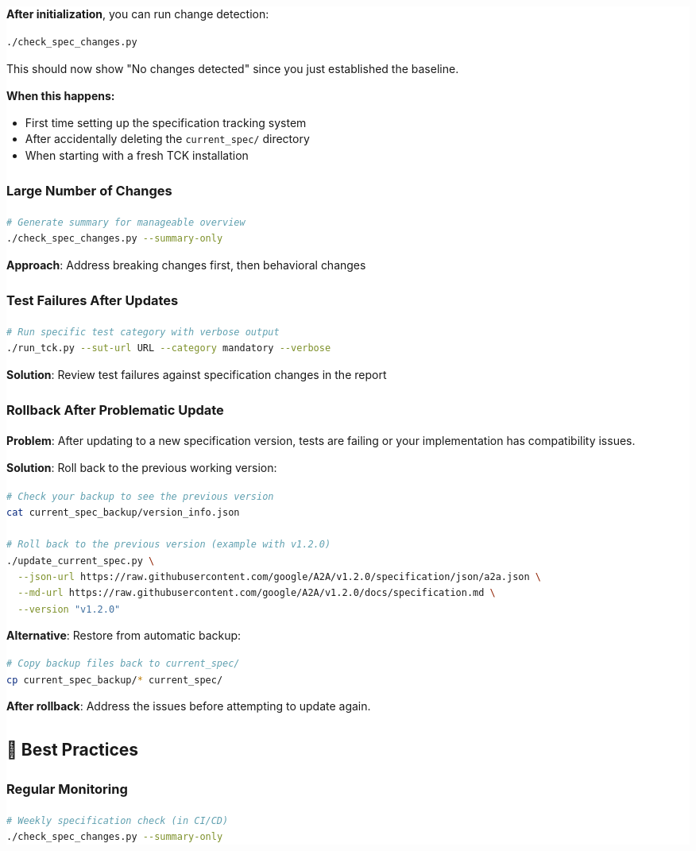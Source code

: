 **After initialization**, you can run change detection:
```bash
./check_spec_changes.py
```
This should now show "No changes detected" since you just established the baseline.

**When this happens:**
- First time setting up the specification tracking system
- After accidentally deleting the `current_spec/` directory
- When starting with a fresh TCK installation

### Large Number of Changes
```bash
# Generate summary for manageable overview
./check_spec_changes.py --summary-only
```
**Approach**: Address breaking changes first, then behavioral changes

### Test Failures After Updates
```bash
# Run specific test category with verbose output
./run_tck.py --sut-url URL --category mandatory --verbose
```
**Solution**: Review test failures against specification changes in the report

### Rollback After Problematic Update

**Problem**: After updating to a new specification version, tests are failing or your implementation has compatibility issues.

**Solution**: Roll back to the previous working version:

```bash
# Check your backup to see the previous version
cat current_spec_backup/version_info.json

# Roll back to the previous version (example with v1.2.0)
./update_current_spec.py \
  --json-url https://raw.githubusercontent.com/google/A2A/v1.2.0/specification/json/a2a.json \
  --md-url https://raw.githubusercontent.com/google/A2A/v1.2.0/docs/specification.md \
  --version "v1.2.0"
```

**Alternative**: Restore from automatic backup:
```bash
# Copy backup files back to current_spec/
cp current_spec_backup/* current_spec/
```

**After rollback**: Address the issues before attempting to update again.

## 🎯 Best Practices

### Regular Monitoring
```bash
# Weekly specification check (in CI/CD)
./check_spec_changes.py --summary-only
```
